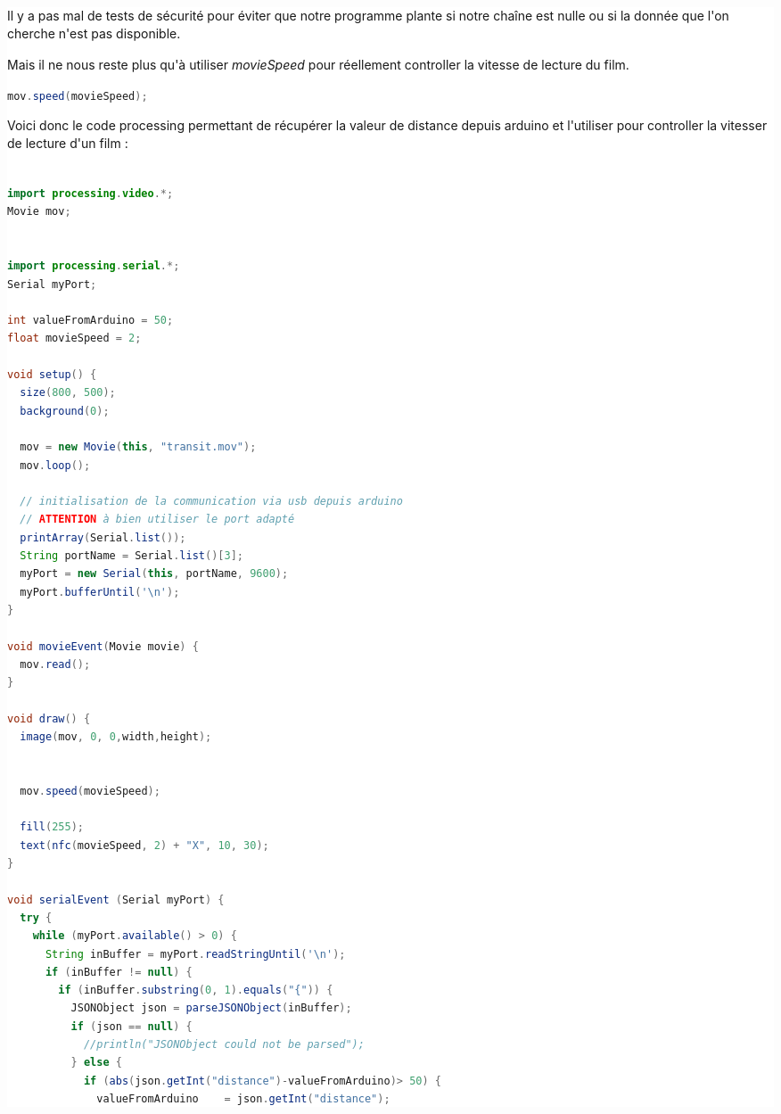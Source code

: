 Il y a pas mal de tests de sécurité pour éviter que notre programme plante si notre chaîne est nulle ou si la donnée que l'on cherche n'est pas disponible.

Mais il ne nous reste plus qu'à utiliser *movieSpeed* pour réellement controller la vitesse de lecture du film.

```java
mov.speed(movieSpeed);
```

Voici donc le code processing permettant de récupérer la valeur de distance depuis arduino et l'utiliser pour controller la vitesser de lecture d'un film :

```java

import processing.video.*;
Movie mov;


import processing.serial.*;
Serial myPort;  

int valueFromArduino = 50;
float movieSpeed = 2;

void setup() {
  size(800, 500);
  background(0);

  mov = new Movie(this, "transit.mov");
  mov.loop();

  // initialisation de la communication via usb depuis arduino
  // ATTENTION à bien utiliser le port adapté
  printArray(Serial.list());
  String portName = Serial.list()[3];
  myPort = new Serial(this, portName, 9600);
  myPort.bufferUntil('\n');
}

void movieEvent(Movie movie) {
  mov.read();
}

void draw() {    
  image(mov, 0, 0,width,height);

  
  mov.speed(movieSpeed);

  fill(255);
  text(nfc(movieSpeed, 2) + "X", 10, 30);
}  

void serialEvent (Serial myPort) {
  try {
    while (myPort.available() > 0) {
      String inBuffer = myPort.readStringUntil('\n');
      if (inBuffer != null) {
        if (inBuffer.substring(0, 1).equals("{")) {
          JSONObject json = parseJSONObject(inBuffer);
          if (json == null) {
            //println("JSONObject could not be parsed");
          } else {
            if (abs(json.getInt("distance")-valueFromArduino)> 50) {
              valueFromArduino    = json.getInt("distance");
```